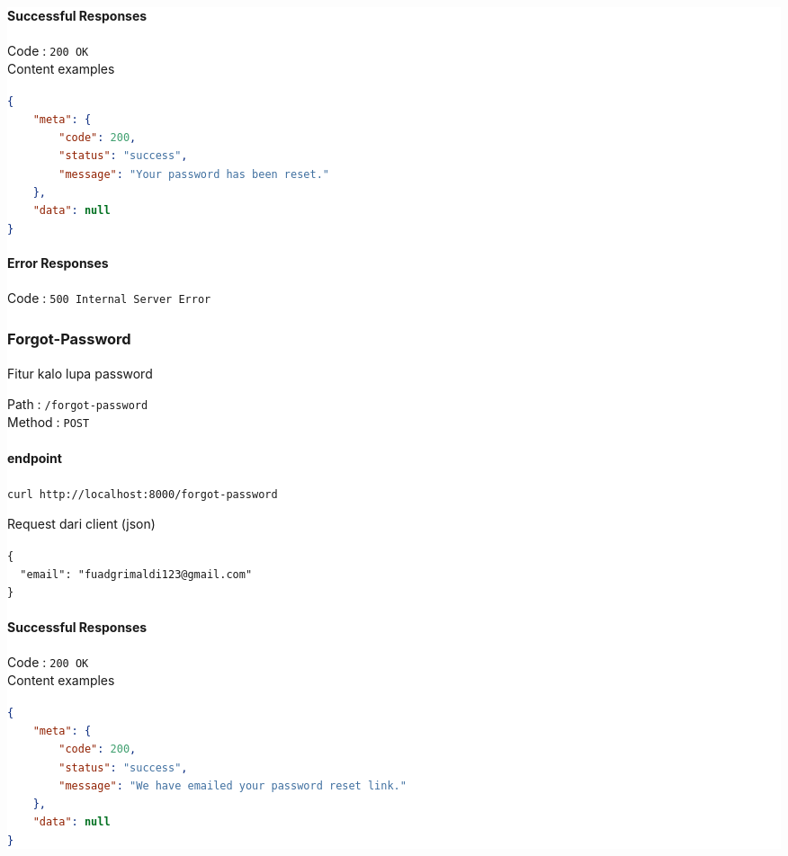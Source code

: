 #### Successful Responses

Code : `200 OK` \
Content examples

```json
{
    "meta": {
        "code": 200,
        "status": "success",
        "message": "Your password has been reset."
    },
    "data": null
}
```

#### Error Responses

Code : `500 Internal Server Error`

### Forgot-Password

Fitur kalo lupa password

Path : `/forgot-password` \
Method : `POST`

#### endpoint

```
curl http://localhost:8000/forgot-password
```

Request dari client (json)

```
{
  "email": "fuadgrimaldi123@gmail.com"
}
```

#### Successful Responses

Code : `200 OK` \
Content examples

```json
{
    "meta": {
        "code": 200,
        "status": "success",
        "message": "We have emailed your password reset link."
    },
    "data": null
}
```

